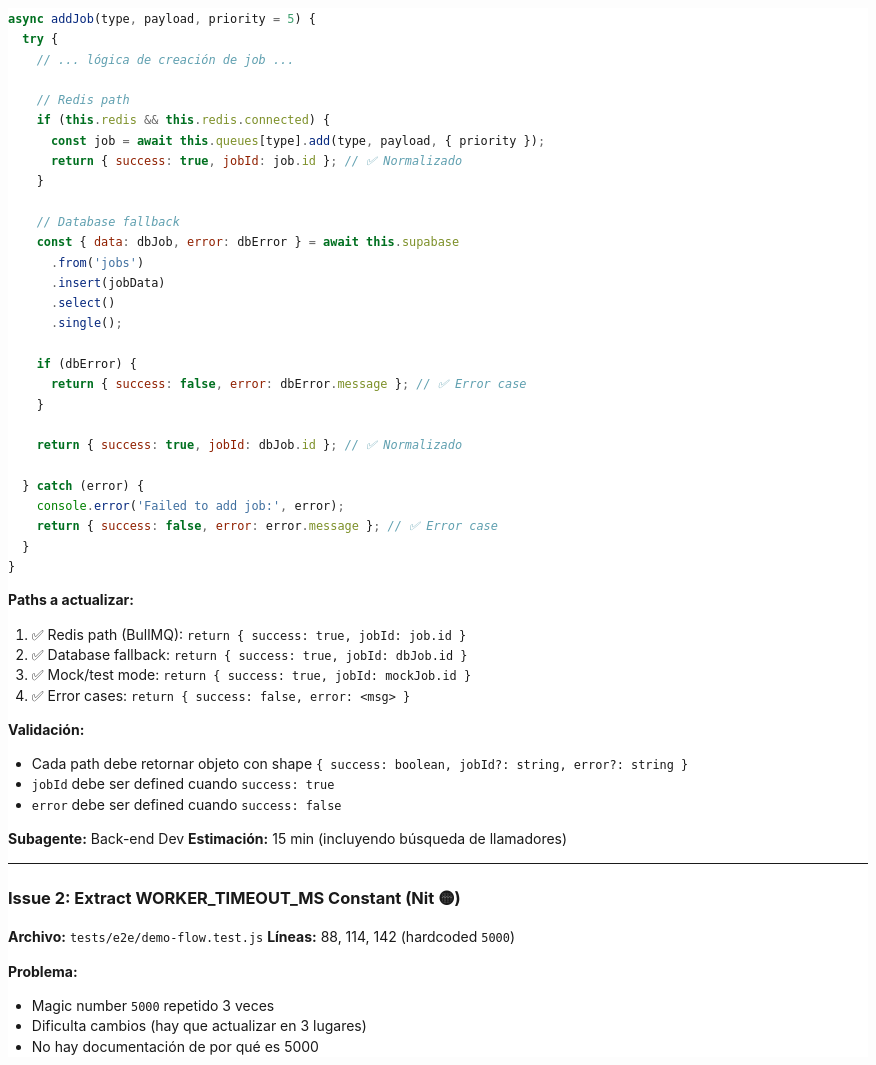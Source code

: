 ```javascript
async addJob(type, payload, priority = 5) {
  try {
    // ... lógica de creación de job ...

    // Redis path
    if (this.redis && this.redis.connected) {
      const job = await this.queues[type].add(type, payload, { priority });
      return { success: true, jobId: job.id }; // ✅ Normalizado
    }

    // Database fallback
    const { data: dbJob, error: dbError } = await this.supabase
      .from('jobs')
      .insert(jobData)
      .select()
      .single();

    if (dbError) {
      return { success: false, error: dbError.message }; // ✅ Error case
    }

    return { success: true, jobId: dbJob.id }; // ✅ Normalizado

  } catch (error) {
    console.error('Failed to add job:', error);
    return { success: false, error: error.message }; // ✅ Error case
  }
}
```

**Paths a actualizar:**
1. ✅ Redis path (BullMQ): `return { success: true, jobId: job.id }`
2. ✅ Database fallback: `return { success: true, jobId: dbJob.id }`
3. ✅ Mock/test mode: `return { success: true, jobId: mockJob.id }`
4. ✅ Error cases: `return { success: false, error: <msg> }`

**Validación:**
- Cada path debe retornar objeto con shape `{ success: boolean, jobId?: string, error?: string }`
- `jobId` debe ser defined cuando `success: true`
- `error` debe ser defined cuando `success: false`

**Subagente:** Back-end Dev
**Estimación:** 15 min (incluyendo búsqueda de llamadores)

---

### Issue 2: Extract WORKER_TIMEOUT_MS Constant (Nit 🟡)

**Archivo:** `tests/e2e/demo-flow.test.js`
**Líneas:** 88, 114, 142 (hardcoded `5000`)

**Problema:**
- Magic number `5000` repetido 3 veces
- Dificulta cambios (hay que actualizar en 3 lugares)
- No hay documentación de por qué es 5000
